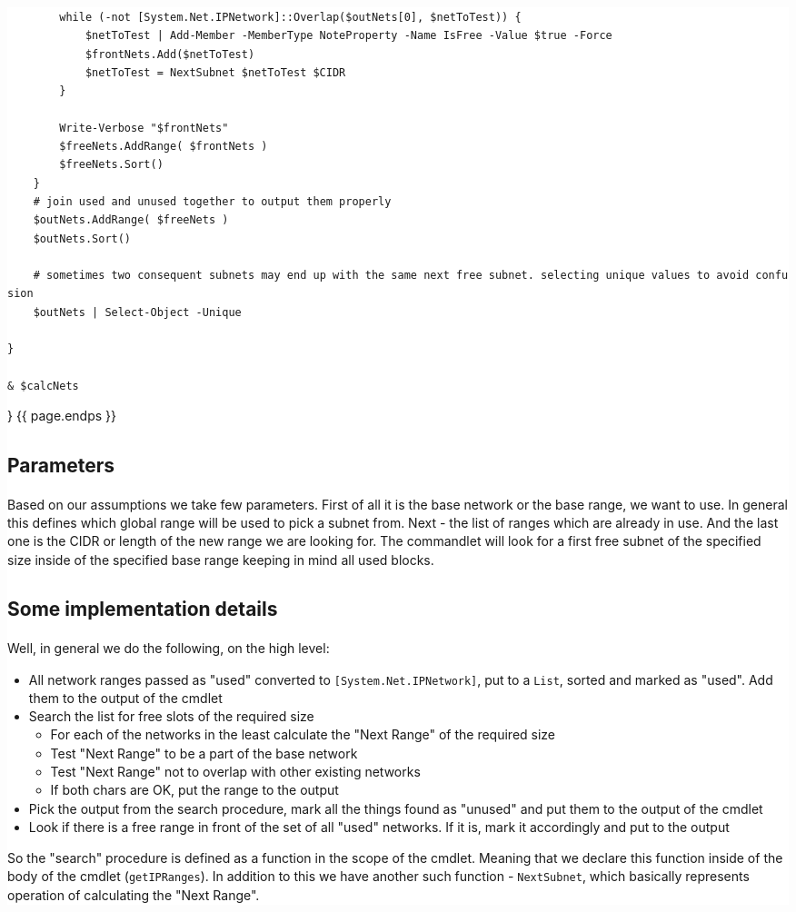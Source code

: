 
            while (-not [System.Net.IPNetwork]::Overlap($outNets[0], $netToTest)) {
                $netToTest | Add-Member -MemberType NoteProperty -Name IsFree -Value $true -Force
                $frontNets.Add($netToTest)
                $netToTest = NextSubnet $netToTest $CIDR
            }

            Write-Verbose "$frontNets"
            $freeNets.AddRange( $frontNets )
            $freeNets.Sort()
        }
        # join used and unused together to output them properly
        $outNets.AddRange( $freeNets )
        $outNets.Sort()

        # sometimes two consequent subnets may end up with the same next free subnet. selecting unique values to avoid confusion
        $outNets | Select-Object -Unique

    }

    & $calcNets
}
{{ page.endps }}

## Parameters

Based on our assumptions we take few parameters. First of all it is the base network or the base range, we want to use. In general this defines which global range will be used to pick a subnet from. Next - the list of ranges which are already in use. And the last one is the CIDR or length of the new range we are looking for. The commandlet will look for a first free subnet of the specified size inside of the specified base range keeping in mind all used blocks.

## Some implementation details

Well, in general we do the following, on the high level:

- All network ranges passed as "used" converted to ```[System.Net.IPNetwork]```, put to a ```List```, sorted and marked as "used". Add them to the output of the cmdlet
- Search the list for free slots of the required size
  - For each of the networks in the least calculate the "Next Range" of the required size
  - Test "Next Range" to be a part of the base network
  - Test "Next Range" not to overlap with other existing networks
  - If both chars are OK, put the range to the output
- Pick the output from the search procedure, mark all the things found as "unused" and put them to the output of the cmdlet
- Look if there is a free range in front of the set of all "used" networks. If it is, mark it accordingly and put to the output

So the "search" procedure is defined as a function in the scope of the cmdlet. Meaning that we declare this function inside of the body of the cmdlet (```getIPRanges```). In addition to this we have another such function - ```NextSubnet```, which basically represents operation of calculating the "Next Range".
